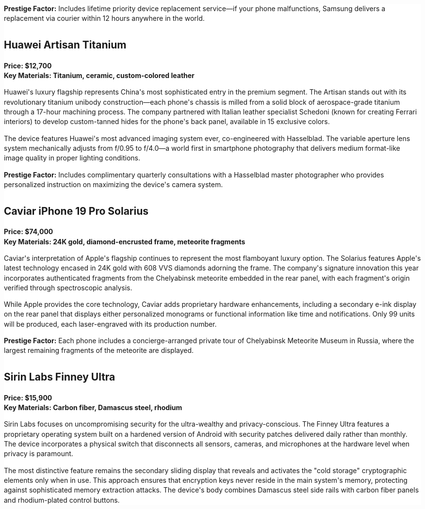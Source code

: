 **Prestige Factor:** Includes lifetime priority device replacement service—if your phone malfunctions, Samsung delivers a replacement via courier within 12 hours anywhere in the world.

## Huawei Artisan Titanium

**Price: $12,700**  
**Key Materials: Titanium, ceramic, custom-colored leather**

Huawei's luxury flagship represents China's most sophisticated entry in the premium segment. The Artisan stands out with its revolutionary titanium unibody construction—each phone's chassis is milled from a solid block of aerospace-grade titanium through a 17-hour machining process. The company partnered with Italian leather specialist Schedoni (known for creating Ferrari interiors) to develop custom-tanned hides for the phone's back panel, available in 15 exclusive colors.

The device features Huawei's most advanced imaging system ever, co-engineered with Hasselblad. The variable aperture lens system mechanically adjusts from f/0.95 to f/4.0—a world first in smartphone photography that delivers medium format-like image quality in proper lighting conditions.

**Prestige Factor:** Includes complimentary quarterly consultations with a Hasselblad master photographer who provides personalized instruction on maximizing the device's camera system.

## Caviar iPhone 19 Pro Solarius

**Price: $74,000**  
**Key Materials: 24K gold, diamond-encrusted frame, meteorite fragments**

Caviar's interpretation of Apple's flagship continues to represent the most flamboyant luxury option. The Solarius features Apple's latest technology encased in 24K gold with 608 VVS diamonds adorning the frame. The company's signature innovation this year incorporates authenticated fragments from the Chelyabinsk meteorite embedded in the rear panel, with each fragment's origin verified through spectroscopic analysis.

While Apple provides the core technology, Caviar adds proprietary hardware enhancements, including a secondary e-ink display on the rear panel that displays either personalized monograms or functional information like time and notifications. Only 99 units will be produced, each laser-engraved with its production number.

**Prestige Factor:** Each phone includes a concierge-arranged private tour of Chelyabinsk Meteorite Museum in Russia, where the largest remaining fragments of the meteorite are displayed.

## Sirin Labs Finney Ultra

**Price: $15,900**  
**Key Materials: Carbon fiber, Damascus steel, rhodium**

Sirin Labs focuses on uncompromising security for the ultra-wealthy and privacy-conscious. The Finney Ultra features a proprietary operating system built on a hardened version of Android with security patches delivered daily rather than monthly. The device incorporates a physical switch that disconnects all sensors, cameras, and microphones at the hardware level when privacy is paramount.

The most distinctive feature remains the secondary sliding display that reveals and activates the "cold storage" cryptographic elements only when in use. This approach ensures that encryption keys never reside in the main system's memory, protecting against sophisticated memory extraction attacks. The device's body combines Damascus steel side rails with carbon fiber panels and rhodium-plated control buttons.
